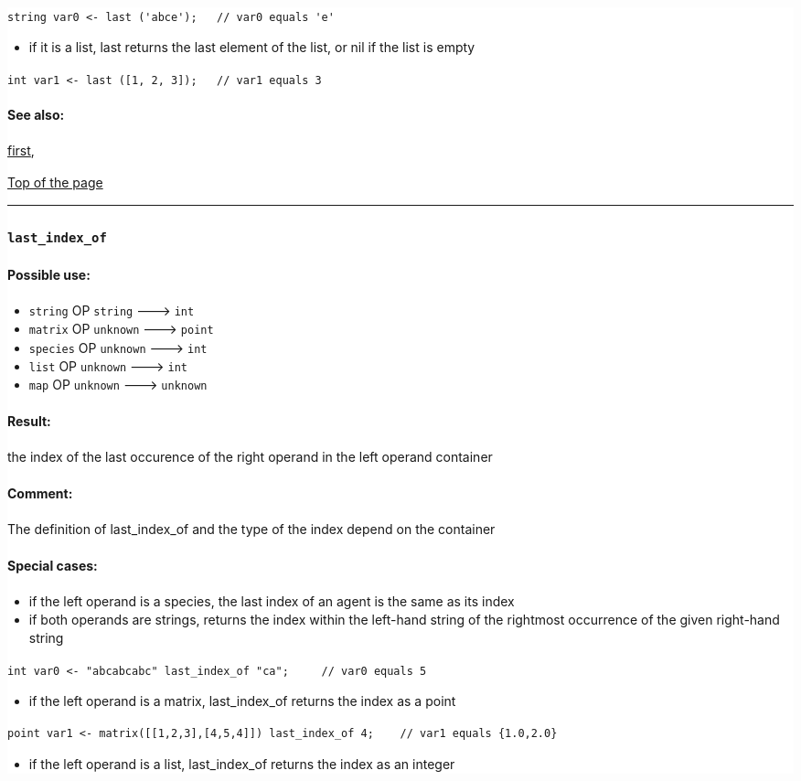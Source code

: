 ```
string var0 <- last ('abce'); 	// var0 equals 'e'

``` 

    
  * if it is a list, last returns the last element of the list, or nil if the list is empty 
  
```
int var1 <- last ([1, 2, 3]); 	// var1 equals 3

``` 

    

#### See also: 
[first](G__OperatorsAK#first), 

[Top of the page](G__OperatorsLZ#table-of-contents)
  	
    	
----

### `last_index_of`

#### Possible use: 
  * `string` OP `string` --->  `int`
  * `matrix` OP `unknown` --->  `point`
  * `species` OP `unknown` --->  `int`
  * `list` OP `unknown` --->  `int`
  * `map` OP `unknown` --->  `unknown` 

#### Result: 
the index of the last occurence of the right operand in the left operand container  

#### Comment: 
The definition of last_index_of and the type of the index depend on the container

#### Special cases:     
  * if the left operand is a species, the last index of an agent is the same as its index    
  * if both operands are strings, returns the index within the left-hand string of the rightmost occurrence of the given right-hand string 
  
```
int var0 <- "abcabcabc" last_index_of "ca"; 	// var0 equals 5

``` 

    
  * if the left operand is a matrix, last_index_of returns the index as a point 
  
```
point var1 <- matrix([[1,2,3],[4,5,4]]) last_index_of 4; 	// var1 equals {1.0,2.0}

``` 

    
  * if the left operand is a list, last_index_of returns the index as an integer 
  